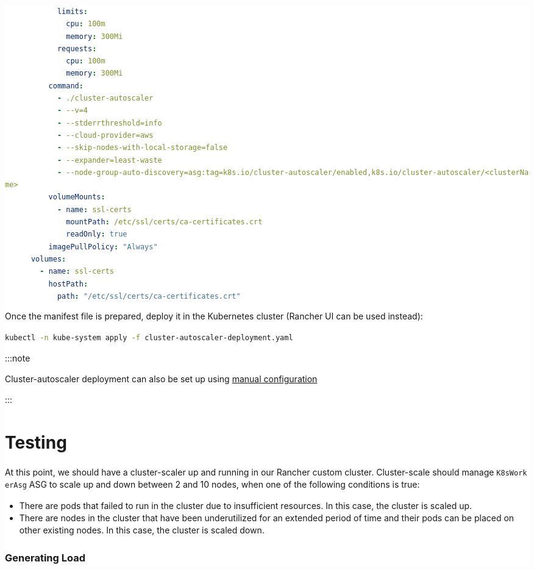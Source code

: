```yml
            limits:
              cpu: 100m
              memory: 300Mi
            requests:
              cpu: 100m
              memory: 300Mi
          command:
            - ./cluster-autoscaler
            - --v=4
            - --stderrthreshold=info
            - --cloud-provider=aws
            - --skip-nodes-with-local-storage=false
            - --expander=least-waste
            - --node-group-auto-discovery=asg:tag=k8s.io/cluster-autoscaler/enabled,k8s.io/cluster-autoscaler/<clusterName>
          volumeMounts:
            - name: ssl-certs
              mountPath: /etc/ssl/certs/ca-certificates.crt
              readOnly: true
          imagePullPolicy: "Always"
      volumes:
        - name: ssl-certs
          hostPath:
            path: "/etc/ssl/certs/ca-certificates.crt"

```

Once the manifest file is prepared, deploy it in the Kubernetes cluster (Rancher UI can be used instead):

```sh
kubectl -n kube-system apply -f cluster-autoscaler-deployment.yaml
```

:::note

Cluster-autoscaler deployment can also be set up using [manual configuration](https://github.com/kubernetes/autoscaler/tree/master/cluster-autoscaler/cloudprovider/aws#manual-configuration)

:::

# Testing

At this point, we should have a cluster-scaler up and running in our Rancher custom cluster. Cluster-scale should manage `K8sWorkerAsg` ASG to scale up and down between 2 and 10 nodes, when one of the following conditions is true:

* There are pods that failed to run in the cluster due to insufficient resources. In this case, the cluster is scaled up.
* There are nodes in the cluster that have been underutilized for an extended period of time and their pods can be placed on other existing nodes. In this case, the cluster is scaled down.

### Generating Load
